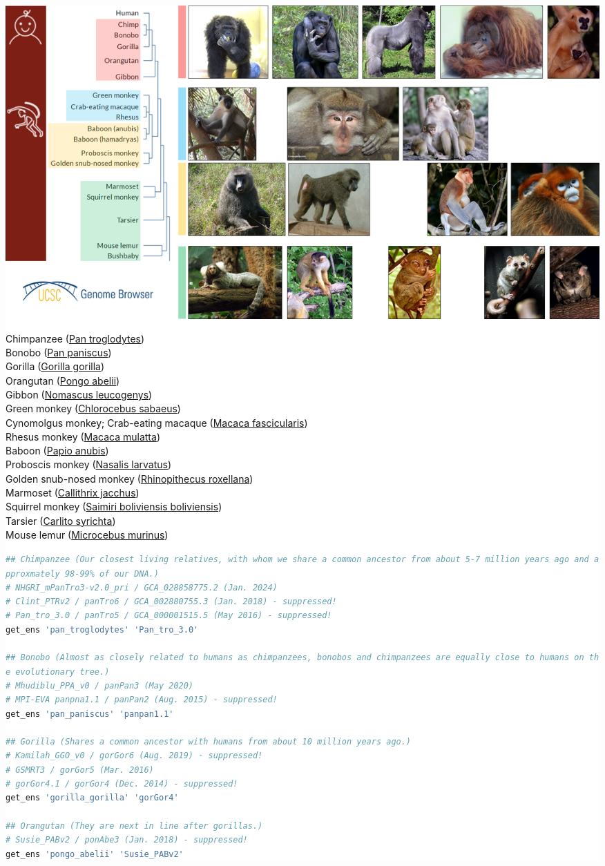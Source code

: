 ![2024-04-14-04-22-31-image.png](../../images/2024-04-16-reference-genome/0417f1303f67e7b52c80a601c95315aea5083695.png)

Chimpanzee ([Pan troglodytes](https://www.ncbi.nlm.nih.gov/datasets/genome/?taxon=9598))<br>Bonobo ([Pan paniscus](https://www.ncbi.nlm.nih.gov/datasets/genome/?taxon=9597))<br>Gorilla ([Gorilla gorilla](https://www.ncbi.nlm.nih.gov/datasets/genome/?taxon=9593))<br>Orangutan ([Pongo abelii](https://www.ncbi.nlm.nih.gov/datasets/genome/?taxon=9601))<br>Gibbon ([Nomascus leucogenys](https://www.ncbi.nlm.nih.gov/datasets/genome/?taxon=61853))<br>Green monkey ([Chlorocebus sabaeus](https://www.ncbi.nlm.nih.gov/datasets/genome/?taxon=60711))<br>Cynomolgus monkey; Crab-eating macaque ([Macaca fascicularis](https://www.ncbi.nlm.nih.gov/datasets/genome/?taxon=9541))<br>Rhesus monkey ([Macaca mulatta](https://www.ncbi.nlm.nih.gov/datasets/genome/?taxon=9544))<br>Baboon ([Papio anubis](https://www.ncbi.nlm.nih.gov/datasets/genome/?taxon=9555))<br>Proboscis monkey ([Nasalis larvatus](https://www.ncbi.nlm.nih.gov/datasets/genome/?taxon=43780))<br>Golden snub-nosed monkey ([Rhinopithecus roxellana](https://www.ncbi.nlm.nih.gov/datasets/genome/?taxon=61622))<br>Marmoset ([Callithrix jacchus](https://www.ncbi.nlm.nih.gov/datasets/genome/?taxon=9483))<br>Squirrel monkey ([Saimiri boliviensis boliviensis](https://www.ncbi.nlm.nih.gov/datasets/genome/?taxon=39432))<br>Tarsier ([Carlito syrichta](https://www.ncbi.nlm.nih.gov/datasets/genome/?taxon=1868482))<br>Mouse lemur ([Microcebus murinus](https://www.ncbi.nlm.nih.gov/datasets/genome/?taxon=30608))

```bash
## Chimpanzee (Our closest living relatives, with whom we share a common ancestor from about 5-7 million years ago and approxmately 98-99% of our DNA.)
# NHGRI_mPanTro3-v2.0_pri / GCA_028858775.2 (Jan. 2024)
# Clint_PTRv2 / panTro6 / GCA_002880755.3 (Jan. 2018) - suppressed!
# Pan_tro_3.0 / panTro5 / GCA_000001515.5 (May 2016) - suppressed!
get_ens 'pan_troglodytes' 'Pan_tro_3.0'

## Bonobo (Almost as closely related to humans as chimpanzees, bonobos and chimpanzees are equally close to humans on the evolutionary tree.)
# Mhudiblu_PPA_v0 / panPan3 (May 2020)
# MPI-EVA panpna1.1 / panPan2 (Aug. 2015) - suppressed!
get_ens 'pan_paniscus' 'panpan1.1'

## Gorilla (Shares a common ancestor with humans from about 10 million years ago.)
# Kamilah_GGO_v0 / gorGor6 (Aug. 2019) - suppressed!
# GSMRT3 / gorGor5 (Mar. 2016)
# gorGor4.1 / gorGor4 (Dec. 2014) - suppressed!
get_ens 'gorilla_gorilla' 'gorGor4'

## Orangutan (They are next in line after gorillas.)
# Susie_PABv2 / ponAbe3 (Jan. 2018) - suppressed!
get_ens 'pongo_abelii' 'Susie_PABv2'
```
